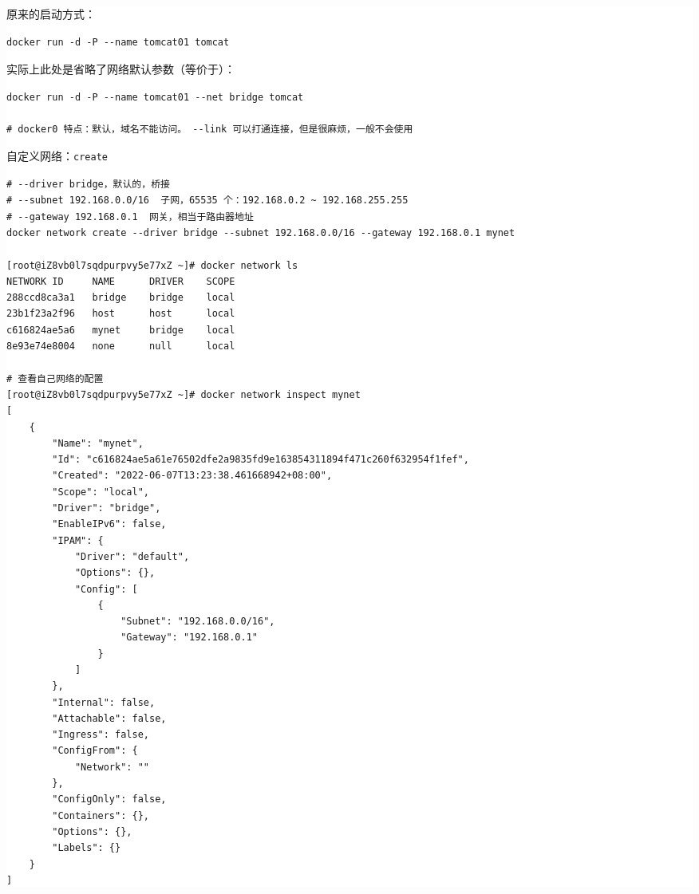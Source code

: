 原来的启动方式：

```shell
docker run -d -P --name tomcat01 tomcat
```

实际上此处是省略了网络默认参数（等价于）：

```shell
docker run -d -P --name tomcat01 --net bridge tomcat

# docker0 特点：默认，域名不能访问。 --link 可以打通连接，但是很麻烦，一般不会使用
```

自定义网络：`create`

```shell
# --driver bridge，默认的，桥接
# --subnet 192.168.0.0/16  子网，65535 个：192.168.0.2 ~ 192.168.255.255
# --gateway 192.168.0.1  网关，相当于路由器地址
docker network create --driver bridge --subnet 192.168.0.0/16 --gateway 192.168.0.1 mynet

[root@iZ8vb0l7sqdpurpvy5e77xZ ~]# docker network ls
NETWORK ID     NAME      DRIVER    SCOPE
288ccd8ca3a1   bridge    bridge    local
23b1f23a2f96   host      host      local
c616824ae5a6   mynet     bridge    local
8e93e74e8004   none      null      local

# 查看自己网络的配置
[root@iZ8vb0l7sqdpurpvy5e77xZ ~]# docker network inspect mynet
[
    {
        "Name": "mynet",
        "Id": "c616824ae5a61e76502dfe2a9835fd9e163854311894f471c260f632954f1fef",
        "Created": "2022-06-07T13:23:38.461668942+08:00",
        "Scope": "local",
        "Driver": "bridge",
        "EnableIPv6": false,
        "IPAM": {
            "Driver": "default",
            "Options": {},
            "Config": [
                {
                    "Subnet": "192.168.0.0/16",
                    "Gateway": "192.168.0.1"
                }
            ]
        },
        "Internal": false,
        "Attachable": false,
        "Ingress": false,
        "ConfigFrom": {
            "Network": ""
        },
        "ConfigOnly": false,
        "Containers": {},
        "Options": {},
        "Labels": {}
    }
]
```
